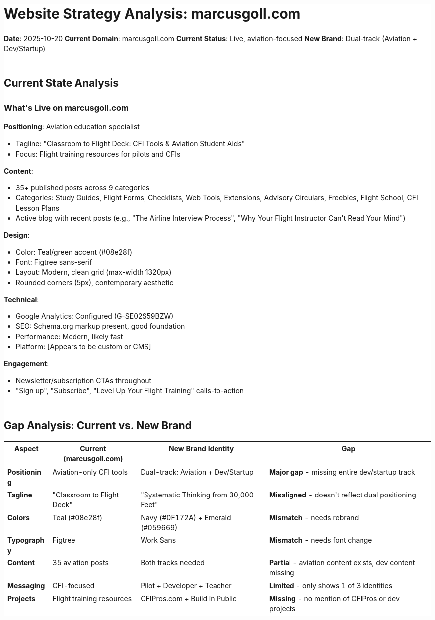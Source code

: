 # Website Strategy Analysis: marcusgoll.com

**Date**: 2025-10-20
**Current Domain**: marcusgoll.com
**Current Status**: Live, aviation-focused
**New Brand**: Dual-track (Aviation + Dev/Startup)

---

## Current State Analysis

### What's Live on marcusgoll.com

**Positioning**: Aviation education specialist
- Tagline: "Classroom to Flight Deck: CFI Tools & Aviation Student Aids"
- Focus: Flight training resources for pilots and CFIs

**Content**:
- 35+ published posts across 9 categories
- Categories: Study Guides, Flight Forms, Checklists, Web Tools, Extensions, Advisory Circulars, Freebies, Flight School, CFI Lesson Plans
- Active blog with recent posts (e.g., "The Airline Interview Process", "Why Your Flight Instructor Can't Read Your Mind")

**Design**:
- Color: Teal/green accent (#08e28f)
- Font: Figtree sans-serif
- Layout: Modern, clean grid (max-width 1320px)
- Rounded corners (5px), contemporary aesthetic

**Technical**:
- Google Analytics: Configured (G-SE02S59BZW)
- SEO: Schema.org markup present, good foundation
- Performance: Modern, likely fast
- Platform: [Appears to be custom or CMS]

**Engagement**:
- Newsletter/subscription CTAs throughout
- "Sign up", "Subscribe", "Level Up Your Flight Training" calls-to-action

---

## Gap Analysis: Current vs. New Brand

| Aspect | Current (marcusgoll.com) | New Brand Identity | Gap |
|--------|-------------------------|-------------------|-----|
| **Positioning** | Aviation-only CFI tools | Dual-track: Aviation + Dev/Startup | **Major gap** - missing entire dev/startup track |
| **Tagline** | "Classroom to Flight Deck" | "Systematic Thinking from 30,000 Feet" | **Misaligned** - doesn't reflect dual positioning |
| **Colors** | Teal (#08e28f) | Navy (#0F172A) + Emerald (#059669) | **Mismatch** - needs rebrand |
| **Typography** | Figtree | Work Sans | **Mismatch** - needs font change |
| **Content** | 35 aviation posts | Both tracks needed | **Partial** - aviation content exists, dev content missing |
| **Messaging** | CFI-focused | Pilot + Developer + Teacher | **Limited** - only shows 1 of 3 identities |
| **Projects** | Flight training resources | CFIPros.com + Build in Public | **Missing** - no mention of CFIPros or dev projects |
